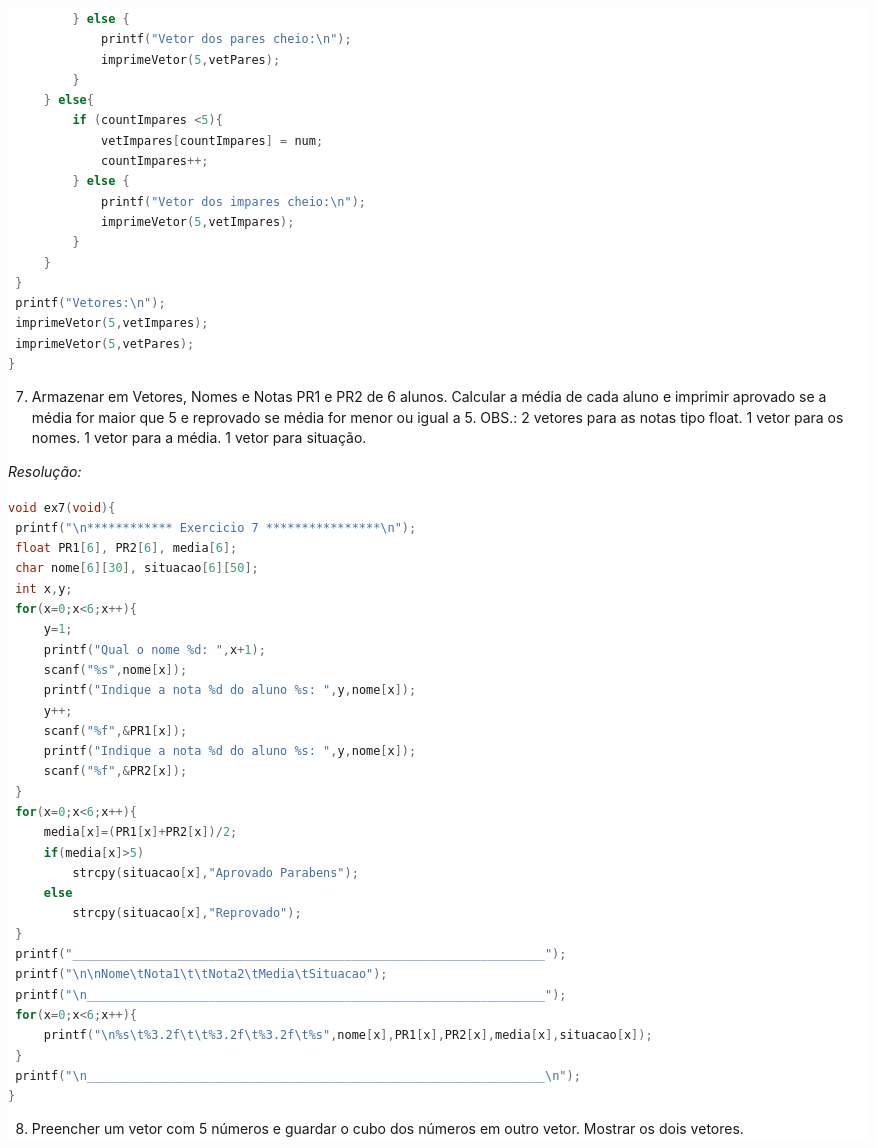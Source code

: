    ```C
            } else {
                printf("Vetor dos pares cheio:\n");
                imprimeVetor(5,vetPares);
            }
        } else{
            if (countImpares <5){
                vetImpares[countImpares] = num;
                countImpares++;
            } else {
                printf("Vetor dos impares cheio:\n");
                imprimeVetor(5,vetImpares);
            }
        }
    }
    printf("Vetores:\n");
    imprimeVetor(5,vetImpares);
    imprimeVetor(5,vetPares);
}

   ```
7.	Armazenar em Vetores, Nomes e Notas PR1 e PR2 de 6 alunos. Calcular a média de cada aluno e imprimir aprovado se a média for maior que 5 e reprovado se média for menor ou igual a 5. OBS.: 2 vetores para as notas tipo float. 1 vetor para os nomes. 1 vetor para a média. 1 vetor para situação.

*Resolução:*

   ```C
void ex7(void){
    printf("\n************ Exercicio 7 ****************\n");
    float PR1[6], PR2[6], media[6];
    char nome[6][30], situacao[6][50];
    int x,y;
    for(x=0;x<6;x++){
        y=1;
        printf("Qual o nome %d: ",x+1);
        scanf("%s",nome[x]);
        printf("Indique a nota %d do aluno %s: ",y,nome[x]);
        y++;
        scanf("%f",&PR1[x]);
        printf("Indique a nota %d do aluno %s: ",y,nome[x]);
        scanf("%f",&PR2[x]);
    }
    for(x=0;x<6;x++){
        media[x]=(PR1[x]+PR2[x])/2;
        if(media[x]>5)
            strcpy(situacao[x],"Aprovado Parabens");
        else
            strcpy(situacao[x],"Reprovado");
    }
    printf("__________________________________________________________________");
    printf("\n\nNome\tNota1\t\tNota2\tMedia\tSituacao");
    printf("\n________________________________________________________________");
    for(x=0;x<6;x++){
        printf("\n%s\t%3.2f\t\t%3.2f\t%3.2f\t%s",nome[x],PR1[x],PR2[x],media[x],situacao[x]);
    }
    printf("\n________________________________________________________________\n");
}
   ```
8.	Preencher um vetor com 5 números e guardar o cubo dos números em outro vetor. Mostrar os dois vetores.
